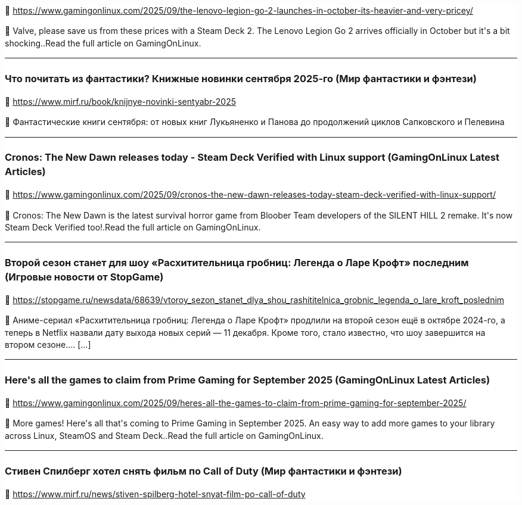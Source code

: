 🔗 https://www.gamingonlinux.com/2025/09/the-lenovo-legion-go-2-launches-in-october-its-heavier-and-very-pricey/

💬 Valve, please save us from these prices with a Steam Deck 2. The Lenovo Legion Go 2 arrives officially in October but it's a bit shocking..Read the full article on GamingOnLinux.

---

### Что почитать из фантастики? Книжные новинки сентября 2025-го (Мир фантастики и фэнтези)

🔗 https://www.mirf.ru/book/knijnye-novinki-sentyabr-2025

💬 Фантастические книги сентября: от новых книг Лукьяненко и Панова до продолжений циклов Сапковского и Пелевина

---

### Cronos: The New Dawn releases today - Steam Deck Verified with Linux support (GamingOnLinux Latest Articles)

🔗 https://www.gamingonlinux.com/2025/09/cronos-the-new-dawn-releases-today-steam-deck-verified-with-linux-support/

💬 Cronos: The New Dawn is the latest survival horror game from Bloober Team developers of the SILENT HILL 2 remake. It's now Steam Deck Verified too!.Read the full article on GamingOnLinux.

---

### Второй сезон станет для шоу «Расхитительница гробниц: Легенда о Ларе Крофт» последним (Игровые новости от StopGame)

🔗 https://stopgame.ru/newsdata/68639/vtoroy_sezon_stanet_dlya_shou_rashititelnica_grobnic_legenda_o_lare_kroft_poslednim

💬 Аниме-сериал «Расхитительница гробниц: Легенда о Ларе Крофт» продлили на второй сезон ещё в октябре 2024-го, а теперь в Netflix назвали дату выхода новых серий — 11 декабря. Кроме того, стало известно, что шоу завершится на втором сезоне.… […]

---

### Here's all the games to claim from Prime Gaming for September 2025 (GamingOnLinux Latest Articles)

🔗 https://www.gamingonlinux.com/2025/09/heres-all-the-games-to-claim-from-prime-gaming-for-september-2025/

💬 More games! Here's all that's coming to Prime Gaming in September 2025. An easy way to add more games to your library across Linux, SteamOS and Steam Deck..Read the full article on GamingOnLinux.

---

### Стивен Спилберг хотел снять фильм по Call of Duty (Мир фантастики и фэнтези)

🔗 https://www.mirf.ru/news/stiven-spilberg-hotel-snyat-film-po-call-of-duty
